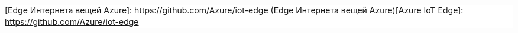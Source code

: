 <span data-ttu-id="6f656-233">[Edge Интернета вещей Azure]: https://github.com/Azure/iot-edge (Edge Интернета вещей Azure)</span><span class="sxs-lookup"><span data-stu-id="6f656-233">[Azure IoT Edge]: https://github.com/Azure/iot-edge</span></span>

[lnk-publisher-github]: https://github.com/Azure/iot-edge-opc-publisher
[lnk-publisher-docker]: https://hub.docker.com/r/microsoft/iot-gateway-opc-ua
[lnk-proxy-github]: https://github.com/Azure/iot-edge-opc-proxy
[lnk-proxy-docker]: https://hub.docker.com/r/microsoft/iot-gateway-opc-ua-proxy

[img-install-docker]: ./media/iot-suite-connected-factory-gateway-deployment/image1.png
[img-hub-connection]: ./media/iot-suite-connected-factory-gateway-deployment/image2.png
[img-docker-share]: ./media/iot-suite-connected-factory-gateway-deployment/image3.png
[lnk-walkthrough]: iot-suite-connected-factory-sample-walkthrough.md